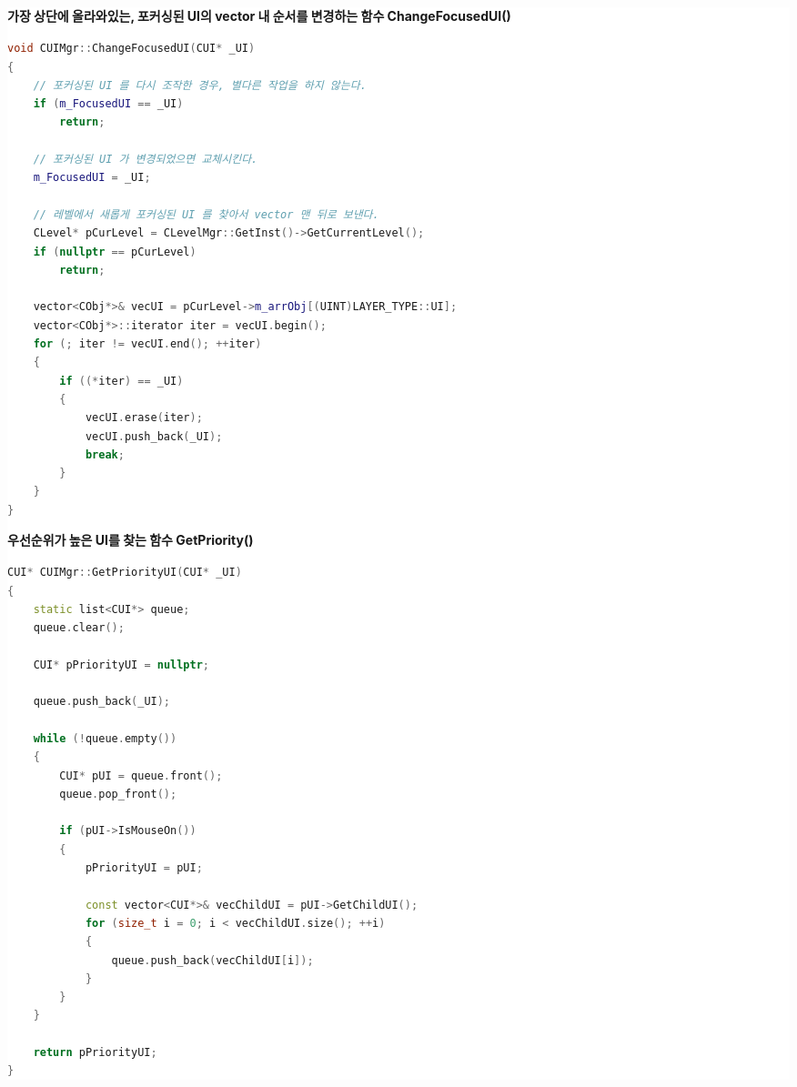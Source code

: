 **가장 상단에 올라와있는, 포커싱된 UI의 vector 내 순서를 변경하는 함수 ChangeFocusedUI()**

```cpp
void CUIMgr::ChangeFocusedUI(CUI* _UI)
{
	// 포커싱된 UI 를 다시 조작한 경우, 별다른 작업을 하지 않는다.
	if (m_FocusedUI == _UI)
		return;

	// 포커싱된 UI 가 변경되었으면 교체시킨다.
	m_FocusedUI = _UI;

	// 레벨에서 새롭게 포커싱된 UI 를 찾아서 vector 맨 뒤로 보낸다.
	CLevel* pCurLevel = CLevelMgr::GetInst()->GetCurrentLevel();
	if (nullptr == pCurLevel)
		return;

	vector<CObj*>& vecUI = pCurLevel->m_arrObj[(UINT)LAYER_TYPE::UI];
	vector<CObj*>::iterator iter = vecUI.begin();
	for (; iter != vecUI.end(); ++iter)
	{
		if ((*iter) == _UI)
		{
			vecUI.erase(iter);
			vecUI.push_back(_UI);
			break;
		}
	}	
}
```

**우선순위가 높은 UI를 찾는 함수 GetPriority()**

```cpp
CUI* CUIMgr::GetPriorityUI(CUI* _UI)
{
	static list<CUI*> queue;
	queue.clear();

	CUI* pPriorityUI = nullptr;

	queue.push_back(_UI);

	while (!queue.empty())
	{
		CUI* pUI = queue.front();
		queue.pop_front();

		if (pUI->IsMouseOn())
		{
			pPriorityUI = pUI;

			const vector<CUI*>& vecChildUI = pUI->GetChildUI();
			for (size_t i = 0; i < vecChildUI.size(); ++i)
			{
				queue.push_back(vecChildUI[i]);
			}
		}
	}

	return pPriorityUI;
}
```
